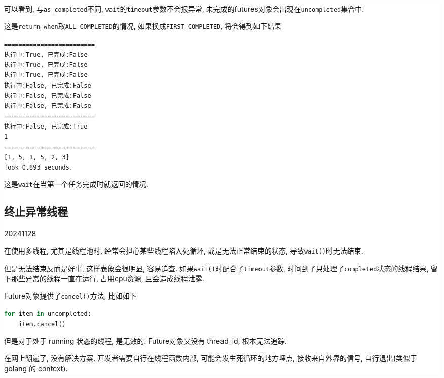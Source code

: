 可以看到, 与`as_completed`不同, `wait`的`timeout`参数不会报异常, 未完成的futures对象会出现在`uncompleted`集合中.

这是`return_when`取`ALL_COMPLETED`的情况, 如果换成`FIRST_COMPLETED`, 将会得到如下结果

```log
=========================
执行中:True, 已完成:False
执行中:True, 已完成:False
执行中:True, 已完成:False
执行中:False, 已完成:False
执行中:False, 已完成:False
执行中:False, 已完成:False
=========================
执行中:False, 已完成:True
1
=========================
[1, 5, 1, 5, 2, 3]
Took 0.893 seconds.
```

这是`wait`在当第一个任务完成时就返回的情况.

## 终止异常线程

20241128

在使用多线程, 尤其是线程池时, 经常会担心某些线程陷入死循环, 或是无法正常结束的状态, 导致`wait()`时无法结束.

但是无法结束反而是好事, 这样表象会很明显, 容易追查. 如果`wait()`时配合了`timeout`参数, 时间到了只处理了`completed`状态的线程结果, 留下那些异常的线程一直在运行, 占用cpu资源, 且会造成线程泄露.

Future对象提供了`cancel()`方法, 比如如下

```py
for item in uncompleted:
    item.cancel()
```

但是对于处于 running 状态的线程, 是无效的. Future对象又没有 thread_id, 根本无法追踪.

在网上翻遍了, 没有解决方案, 开发者需要自行在线程函数内部, 可能会发生死循环的地方埋点, 接收来自外界的信号, 自行退出(类似于 golang 的 context).
